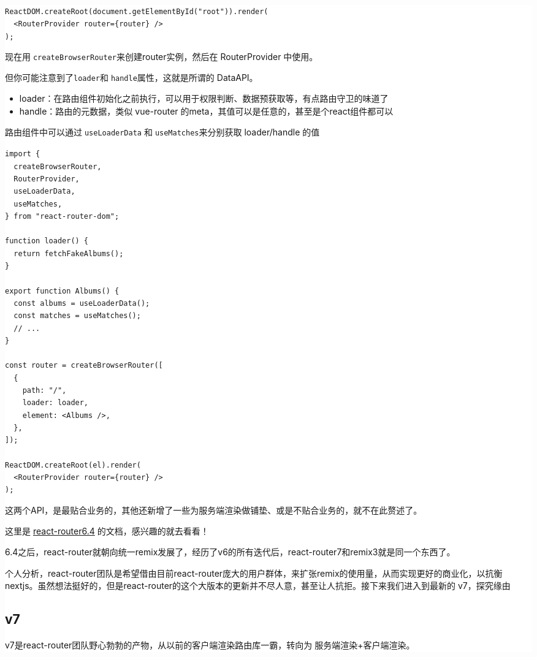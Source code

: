 ```tsx
ReactDOM.createRoot(document.getElementById("root")).render(
  <RouterProvider router={router} />
);
```

现在用 `createBrowserRouter`来创建router实例，然后在 RouterProvider 中使用。

但你可能注意到了`loader`和 `handle`属性，这就是所谓的 DataAPI。

+ loader：在路由组件初始化之前执行，可以用于权限判断、数据预获取等，有点路由守卫的味道了
+ handle：路由的元数据，类似 vue-router 的meta，其值可以是任意的，甚至是个react组件都可以

路由组件中可以通过 `useLoaderData` 和 `useMatches`来分别获取 loader/handle 的值

```tsx
import {
  createBrowserRouter,
  RouterProvider,
  useLoaderData,
  useMatches,
} from "react-router-dom";

function loader() {
  return fetchFakeAlbums();
}

export function Albums() {
  const albums = useLoaderData();
  const matches = useMatches();
  // ...
}

const router = createBrowserRouter([
  {
    path: "/",
    loader: loader,
    element: <Albums />,
  },
]);

ReactDOM.createRoot(el).render(
  <RouterProvider router={router} />
);
```

这两个API，是最贴合业务的，其他还新增了一些为服务端渲染做铺垫、或是不贴合业务的，就不在此赘述了。

这里是 [react-router6.4](https://reactrouter.com/6.4.0/) 的文档，感兴趣的就去看看！

6.4之后，react-router就朝向统一remix发展了，经历了v6的所有迭代后，react-router7和remix3就是同一个东西了。

个人分析，react-router团队是希望借由目前react-router庞大的用户群体，来扩张remix的使用量，从而实现更好的商业化，以抗衡nextjs。虽然想法挺好的，但是react-router的这个大版本的更新并不尽人意，甚至让人抗拒。接下来我们进入到最新的 v7，探究缘由

## v7
v7是react-router团队野心勃勃的产物，从以前的客户端渲染路由库一霸，转向为 服务端渲染+客户端渲染。
